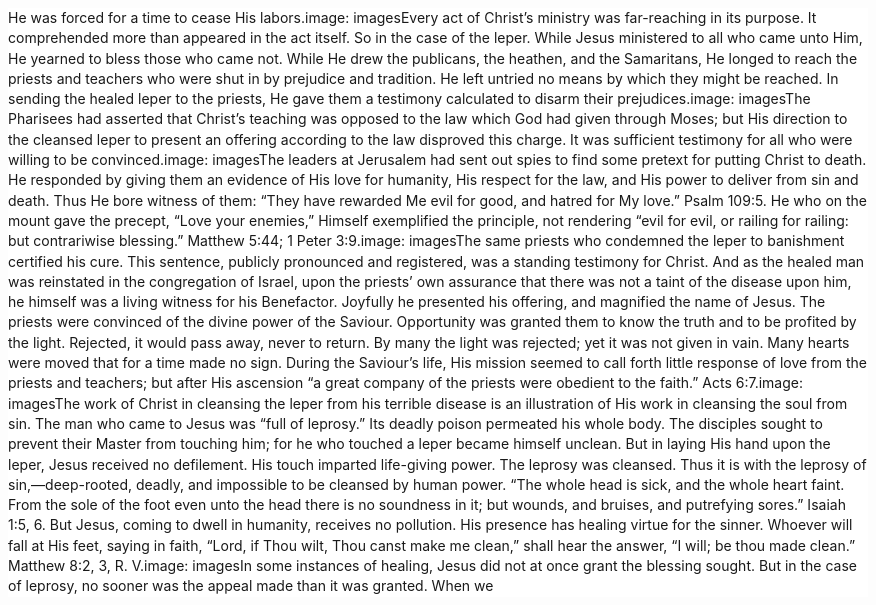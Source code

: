 He was forced for a time to cease His labors.image: imagesEvery act of Christ’s ministry was far-reaching in its purpose. It comprehended more than appeared in the act itself. So in the case of the leper. While Jesus ministered to all who came unto Him, He yearned to bless those who came not. While He drew the publicans, the heathen, and the Samaritans, He longed to reach the priests and teachers who were shut in by prejudice and tradition. He left untried no means by which they might be reached. In sending the healed leper to the priests, He gave them a testimony calculated to disarm their prejudices.image: imagesThe Pharisees had asserted that Christ’s teaching was opposed to the law which God had given through Moses; but His direction to the cleansed leper to present an offering according to the law disproved this charge. It was sufficient testimony for all who were willing to be convinced.image: imagesThe leaders at Jerusalem had sent out spies to find some pretext for putting Christ to death. He responded by giving them an evidence of His love for humanity, His respect for the law, and His power to deliver from sin and death. Thus He bore witness of them: “They have rewarded Me evil for good, and hatred for My love.” Psalm 109:5. He who on the mount gave the precept, “Love your enemies,” Himself exemplified the principle, not rendering “evil for evil, or railing for railing: but contrariwise blessing.” Matthew 5:44; 1 Peter 3:9.image: imagesThe same priests who condemned the leper to banishment certified his cure. This sentence, publicly pronounced and registered, was a standing testimony for Christ. And as the healed man was reinstated in the congregation of Israel, upon the priests’ own assurance that there was not a taint of the disease upon him, he himself was a living witness for his Benefactor. Joyfully he presented his offering, and magnified the name of Jesus. The priests were convinced of the divine power of the Saviour. Opportunity was granted them to know the truth and to be profited by the light. Rejected, it would pass away, never to return. By many the light was rejected; yet it was not given in vain. Many hearts were moved that for a time made no sign. During the Saviour’s life, His mission seemed to call forth little response of love from the priests and teachers; but after His ascension “a great company of the priests were obedient to the faith.” Acts 6:7.image: imagesThe work of Christ in cleansing the leper from his terrible disease is an illustration of His work in cleansing the soul from sin. The man who came to Jesus was “full of leprosy.” Its deadly poison permeated his whole body. The disciples sought to prevent their Master from touching him; for he who touched a leper became himself unclean. But in laying His hand upon the leper, Jesus received no defilement. His touch imparted life-giving power. The leprosy was cleansed. Thus it is with the leprosy of sin,—deep-rooted, deadly, and impossible to be cleansed by human power. “The whole head is sick, and the whole heart faint. From the sole of the foot even unto the head there is no soundness in it; but wounds, and bruises, and putrefying sores.” Isaiah 1:5, 6. But Jesus, coming to dwell in humanity, receives no pollution. His presence has healing virtue for the sinner. Whoever will fall at His feet, saying in faith, “Lord, if Thou wilt, Thou canst make me clean,” shall hear the answer, “I will; be thou made clean.” Matthew 8:2, 3, R. V.image: imagesIn some instances of healing, Jesus did not at once grant the blessing sought. But in the case of leprosy, no sooner was the appeal made than it was granted. When we